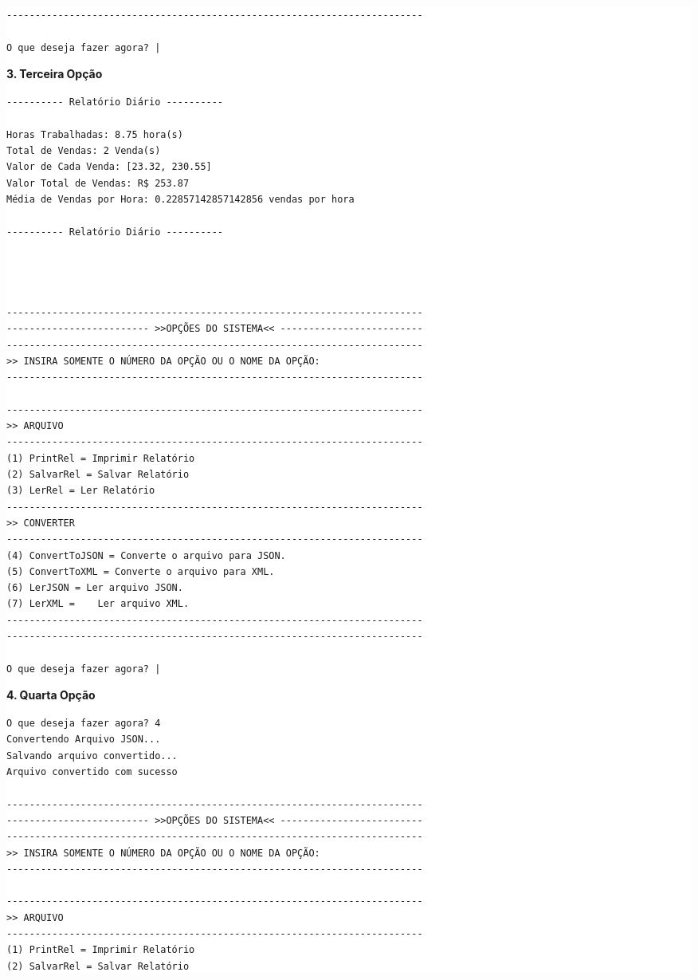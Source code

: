 ```
-------------------------------------------------------------------------

O que deseja fazer agora? |
```

<strong>3. Terceira Opção</strong>

```
---------- Relatório Diário ----------

Horas Trabalhadas: 8.75 hora(s)
Total de Vendas: 2 Venda(s)
Valor de Cada Venda: [23.32, 230.55]
Valor Total de Vendas: R$ 253.87
Média de Vendas por Hora: 0.22857142857142856 vendas por hora

---------- Relatório Diário ----------




-------------------------------------------------------------------------
------------------------- >>OPÇÕES DO SISTEMA<< -------------------------
-------------------------------------------------------------------------
>> INSIRA SOMENTE O NÚMERO DA OPÇÃO OU O NOME DA OPÇÃO:
-------------------------------------------------------------------------

-------------------------------------------------------------------------
>> ARQUIVO
-------------------------------------------------------------------------
(1) PrintRel = Imprimir Relatório
(2) SalvarRel = Salvar Relatório
(3) LerRel = Ler Relatório
-------------------------------------------------------------------------
>> CONVERTER
-------------------------------------------------------------------------
(4) ConvertToJSON = Converte o arquivo para JSON.
(5) ConvertToXML = Converte o arquivo para XML.
(6) LerJSON = Ler arquivo JSON.
(7) LerXML =	Ler arquivo XML.
-------------------------------------------------------------------------
-------------------------------------------------------------------------

O que deseja fazer agora? |
```

<strong>4. Quarta Opção</strong>

```
O que deseja fazer agora? 4
Convertendo Arquivo JSON...
Salvando arquivo convertido...
Arquivo convertido com sucesso

-------------------------------------------------------------------------
------------------------- >>OPÇÕES DO SISTEMA<< -------------------------
-------------------------------------------------------------------------
>> INSIRA SOMENTE O NÚMERO DA OPÇÃO OU O NOME DA OPÇÃO:
-------------------------------------------------------------------------

-------------------------------------------------------------------------
>> ARQUIVO
-------------------------------------------------------------------------
(1) PrintRel = Imprimir Relatório
(2) SalvarRel = Salvar Relatório
```